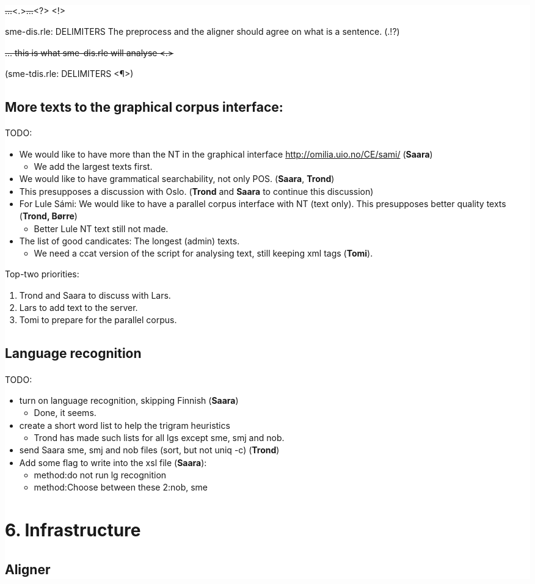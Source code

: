 <s>...</s><.><s>...</s><?> <!>

sme-dis.rle: DELIMITERS
The preprocess and the aligner should agree on what is a sentence. (.!?)

<s>
... this is what sme-dis.rle will analyse
<.>
</s>
<!>
<?>

(sme-tdis.rle: DELIMITERS
<¶>)

## More texts to the graphical corpus interface:

TODO:
* We would like to have more than the NT in the graphical interface
 http://omilia.uio.no/CE/sami/ (**Saara**)
    - We add the largest texts first.
* We would like to have grammatical searchability, not only POS. (**Saara**,
  **Trond**)
* This presupposes a discussion with Oslo. (**Trond** and **Saara** to continue
  this discussion)
* For Lule Sámi: We would like to have a parallel corpus interface with NT
  (text only). This presupposes better quality texts (**Trond, Børre**)
    - Better Lule NT text still not made.
* The list of good candicates: The longest (admin) texts.
    - We need a ccat version of the script for analysing text, still keeping xml
   tags (**Tomi**).

Top-two priorities:
1. Trond and Saara to discuss with Lars.
1. Lars to add text to the server.
1. Tomi to prepare for the parallel corpus.

## Language recognition

TODO:
* turn on language recognition, skipping Finnish (**Saara**)
    - Done, it seems.
* create a short word list to help the trigram heuristics
    - Trond has made such lists for all lgs except sme, smj and nob.
* send Saara sme, smj and nob files (sort, but not uniq -c) (**Trond**)
* Add some flag to write into the xsl file (**Saara**):
    - method:do not run lg recognition
    - method:Choose between these 2:nob, sme

# 6. Infrastructure

## Aligner
